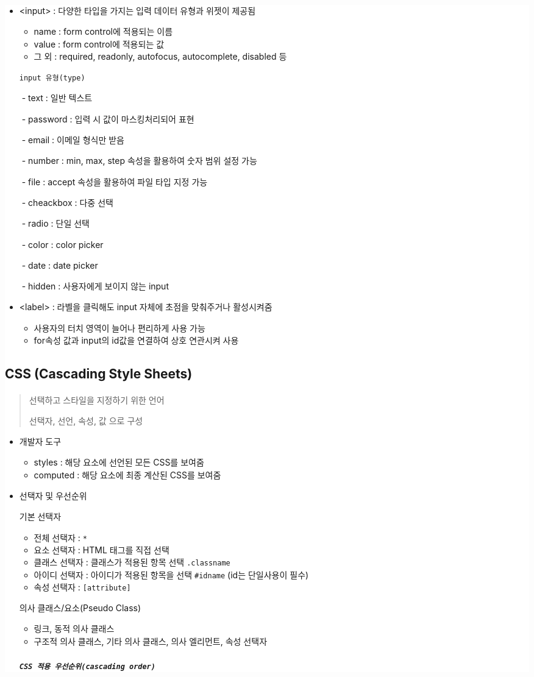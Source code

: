   - \<input> : 다양한 타입을 가지는 입력 데이터 유형과 위젯이 제공됨

    - name : form control에 적용되는 이름
    - value : form control에 적용되는 값
    - 그 외 : required, readonly, autofocus, autocomplete, disabled 등

    `input 유형(type)`

    ​		\- text : 일반 텍스트

    ​		\- password : 입력 시 값이 마스킹처리되어 표현

    ​		\- email : 이메일 형식만 받음

    ​		\- number : min, max, step 속성을 활용하여 숫자 범위 설정 가능

    ​		\- file : accept 속성을 활용하여 파일 타입 지정 가능

    ​		\- cheackbox : 다중 선택

    ​		\- radio : 단일 선택

    ​		\- color : color picker

    ​		\- date : date picker

    ​		\- hidden : 사용자에게 보이지 않는 input

  - \<label> : 라벨을 클릭해도 input 자체에 초점을 맞춰주거나 활성시켜줌

    - 사용자의 터치 영역이 늘어나 편리하게 사용 가능
    - for속성 값과 input의 id값을 연결하여 상호 연관시켜 사용


## CSS (Cascading Style Sheets)

> 선택하고 스타일을 지정하기 위한 언어
>
> 선택자, 선언, 속성, 값 으로 구성

- 개발자 도구
  - styles : 해당 요소에 선언된 모든 CSS를 보여줌
  - computed : 해당 요소에 최종 계산된 CSS를 보여줌

- 선택자 및 우선순위

  기본 선택자

  - 전체 선택자 : `*`
  - 요소 선택자 : HTML 태그를 직접 선택
  - 클래스 선택자 : 클래스가 적용된 항목 선택 `.classname`
  - 아이디 선택자 : 아이디가 적용된 항목을 선택 `#idname` (id는 단일사용이 필수)
  - 속성 선택자 : `[attribute]`

  의사 클래스/요소(Pseudo Class)

  - 링크, 동적 의사 클래스
  - 구조적 의사 클래스, 기타 의사 클래스, 의사 엘리먼트, 속성 선택자

  ##### `CSS 적용 우선순위(cascading order)`
